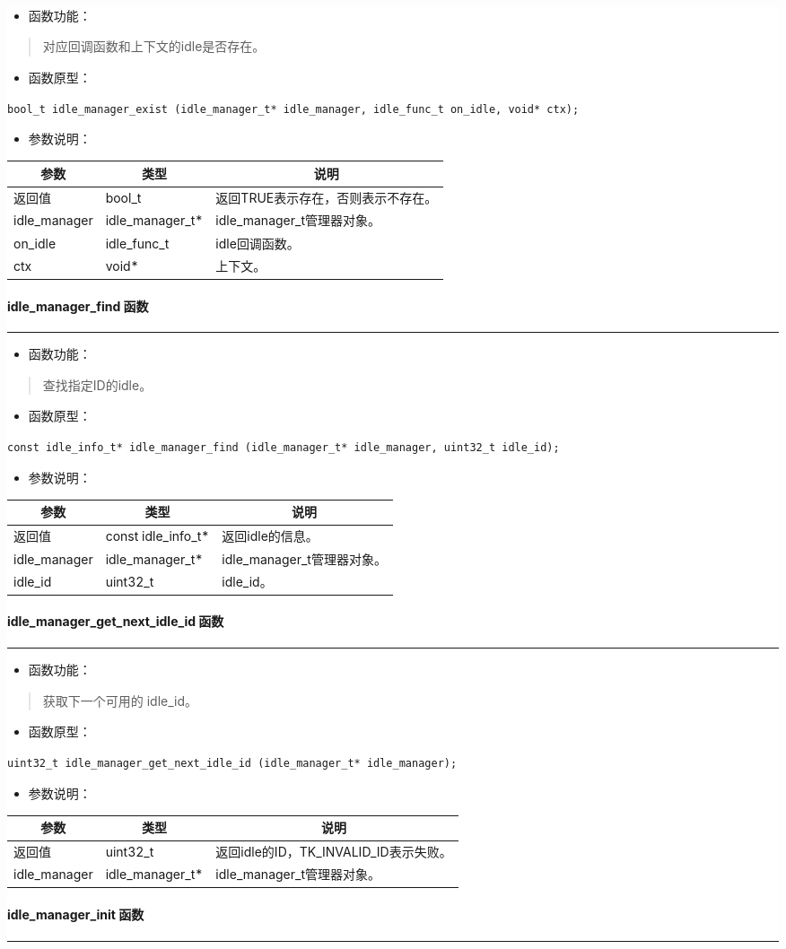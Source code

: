 * 函数功能：

> <p id="idle_manager_t_idle_manager_exist">对应回调函数和上下文的idle是否存在。

* 函数原型：

```
bool_t idle_manager_exist (idle_manager_t* idle_manager, idle_func_t on_idle, void* ctx);
```

* 参数说明：

| 参数 | 类型 | 说明 |
| -------- | ----- | --------- |
| 返回值 | bool\_t | 返回TRUE表示存在，否则表示不存在。 |
| idle\_manager | idle\_manager\_t* | idle\_manager\_t管理器对象。 |
| on\_idle | idle\_func\_t | idle回调函数。 |
| ctx | void* | 上下文。 |
#### idle\_manager\_find 函数
-----------------------

* 函数功能：

> <p id="idle_manager_t_idle_manager_find">查找指定ID的idle。

* 函数原型：

```
const idle_info_t* idle_manager_find (idle_manager_t* idle_manager, uint32_t idle_id);
```

* 参数说明：

| 参数 | 类型 | 说明 |
| -------- | ----- | --------- |
| 返回值 | const idle\_info\_t* | 返回idle的信息。 |
| idle\_manager | idle\_manager\_t* | idle\_manager\_t管理器对象。 |
| idle\_id | uint32\_t | idle\_id。 |
#### idle\_manager\_get\_next\_idle\_id 函数
-----------------------

* 函数功能：

> <p id="idle_manager_t_idle_manager_get_next_idle_id">获取下一个可用的 idle_id。

* 函数原型：

```
uint32_t idle_manager_get_next_idle_id (idle_manager_t* idle_manager);
```

* 参数说明：

| 参数 | 类型 | 说明 |
| -------- | ----- | --------- |
| 返回值 | uint32\_t | 返回idle的ID，TK\_INVALID\_ID表示失败。 |
| idle\_manager | idle\_manager\_t* | idle\_manager\_t管理器对象。 |
#### idle\_manager\_init 函数
-----------------------
